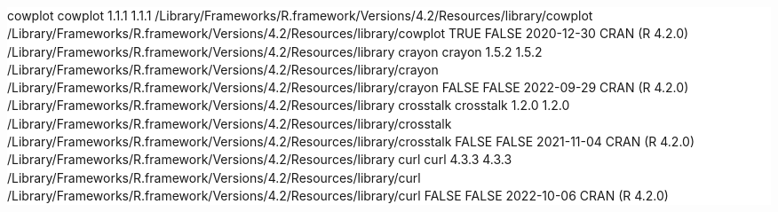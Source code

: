    <td style="text-align:left;"> cowplot </td>
   <td style="text-align:center;"> cowplot </td>
   <td style="text-align:center;"> 1.1.1 </td>
   <td style="text-align:center;"> 1.1.1 </td>
   <td style="text-align:center;"> /Library/Frameworks/R.framework/Versions/4.2/Resources/library/cowplot </td>
   <td style="text-align:center;"> /Library/Frameworks/R.framework/Versions/4.2/Resources/library/cowplot </td>
   <td style="text-align:center;"> TRUE </td>
   <td style="text-align:center;"> FALSE </td>
   <td style="text-align:center;"> 2020-12-30 </td>
   <td style="text-align:center;"> CRAN (R 4.2.0) </td>
   <td style="text-align:center;">  </td>
   <td style="text-align:center;"> /Library/Frameworks/R.framework/Versions/4.2/Resources/library </td>
  </tr>
  <tr>
   <td style="text-align:left;"> crayon </td>
   <td style="text-align:center;"> crayon </td>
   <td style="text-align:center;"> 1.5.2 </td>
   <td style="text-align:center;"> 1.5.2 </td>
   <td style="text-align:center;"> /Library/Frameworks/R.framework/Versions/4.2/Resources/library/crayon </td>
   <td style="text-align:center;"> /Library/Frameworks/R.framework/Versions/4.2/Resources/library/crayon </td>
   <td style="text-align:center;"> FALSE </td>
   <td style="text-align:center;"> FALSE </td>
   <td style="text-align:center;"> 2022-09-29 </td>
   <td style="text-align:center;"> CRAN (R 4.2.0) </td>
   <td style="text-align:center;">  </td>
   <td style="text-align:center;"> /Library/Frameworks/R.framework/Versions/4.2/Resources/library </td>
  </tr>
  <tr>
   <td style="text-align:left;"> crosstalk </td>
   <td style="text-align:center;"> crosstalk </td>
   <td style="text-align:center;"> 1.2.0 </td>
   <td style="text-align:center;"> 1.2.0 </td>
   <td style="text-align:center;"> /Library/Frameworks/R.framework/Versions/4.2/Resources/library/crosstalk </td>
   <td style="text-align:center;"> /Library/Frameworks/R.framework/Versions/4.2/Resources/library/crosstalk </td>
   <td style="text-align:center;"> FALSE </td>
   <td style="text-align:center;"> FALSE </td>
   <td style="text-align:center;"> 2021-11-04 </td>
   <td style="text-align:center;"> CRAN (R 4.2.0) </td>
   <td style="text-align:center;">  </td>
   <td style="text-align:center;"> /Library/Frameworks/R.framework/Versions/4.2/Resources/library </td>
  </tr>
  <tr>
   <td style="text-align:left;"> curl </td>
   <td style="text-align:center;"> curl </td>
   <td style="text-align:center;"> 4.3.3 </td>
   <td style="text-align:center;"> 4.3.3 </td>
   <td style="text-align:center;"> /Library/Frameworks/R.framework/Versions/4.2/Resources/library/curl </td>
   <td style="text-align:center;"> /Library/Frameworks/R.framework/Versions/4.2/Resources/library/curl </td>
   <td style="text-align:center;"> FALSE </td>
   <td style="text-align:center;"> FALSE </td>
   <td style="text-align:center;"> 2022-10-06 </td>
   <td style="text-align:center;"> CRAN (R 4.2.0) </td>
   <td style="text-align:center;">  </td>